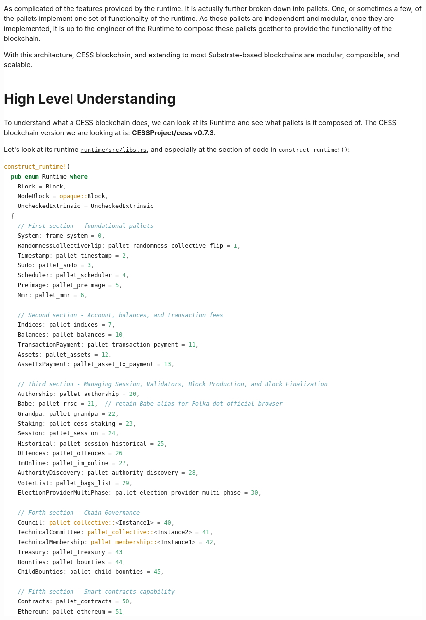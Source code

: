 As complicated of the features provided by the runtime. It is actually further broken down into pallets. One, or sometimes a few, of the pallets implement one set of functionality of the runtime. As these pallets are independent and modular, once they are imeplemented, it is up to the engineer of the Runtime to compose these pallets goether to provide the functionality of the blockchain.

With this architecture, CESS blockchain, and extending to most Substrate-based blockchains are modular, composible, and scalable.

# High Level Understanding

To understand what a CESS blockchain does, we can look at its Runtime and see what pallets is it composed of. The CESS blockchain version we are looking at is: **[CESSProject/cess v0.7.3](https://github.com/CESSProject/cess/tree/0.7.3)**.

Let's look at its runtime [`runtime/src/libs.rs`](https://github.com/CESSProject/cess/blob/0.7.3/runtime/src/lib.rs), and especially at the section of code in `construct_runtime!()`:

```rs
construct_runtime!(
  pub enum Runtime where
    Block = Block,
    NodeBlock = opaque::Block,
    UncheckedExtrinsic = UncheckedExtrinsic
  {
    // First section - foundational pallets
    System: frame_system = 0,
    RandomnessCollectiveFlip: pallet_randomness_collective_flip = 1,
    Timestamp: pallet_timestamp = 2,
    Sudo: pallet_sudo = 3,
    Scheduler: pallet_scheduler = 4,
    Preimage: pallet_preimage = 5,
    Mmr: pallet_mmr = 6,

    // Second section - Account, balances, and transaction fees
    Indices: pallet_indices = 7,
    Balances: pallet_balances = 10,
    TransactionPayment: pallet_transaction_payment = 11,
    Assets: pallet_assets = 12,
    AssetTxPayment: pallet_asset_tx_payment = 13,

    // Third section - Managing Session, Validators, Block Production, and Block Finalization
    Authorship: pallet_authorship = 20,
    Babe: pallet_rrsc = 21,  // retain Babe alias for Polka-dot official browser
    Grandpa: pallet_grandpa = 22,
    Staking: pallet_cess_staking = 23,
    Session: pallet_session = 24,
    Historical: pallet_session_historical = 25,
    Offences: pallet_offences = 26,
    ImOnline: pallet_im_online = 27,
    AuthorityDiscovery: pallet_authority_discovery = 28,
    VoterList: pallet_bags_list = 29,
    ElectionProviderMultiPhase: pallet_election_provider_multi_phase = 30,

    // Forth section - Chain Governance
    Council: pallet_collective::<Instance1> = 40,
    TechnicalCommittee: pallet_collective::<Instance2> = 41,
    TechnicalMembership: pallet_membership::<Instance1> = 42,
    Treasury: pallet_treasury = 43,
    Bounties: pallet_bounties = 44,
    ChildBounties: pallet_child_bounties = 45,

    // Fifth section - Smart contracts capability
    Contracts: pallet_contracts = 50,
    Ethereum: pallet_ethereum = 51,
```